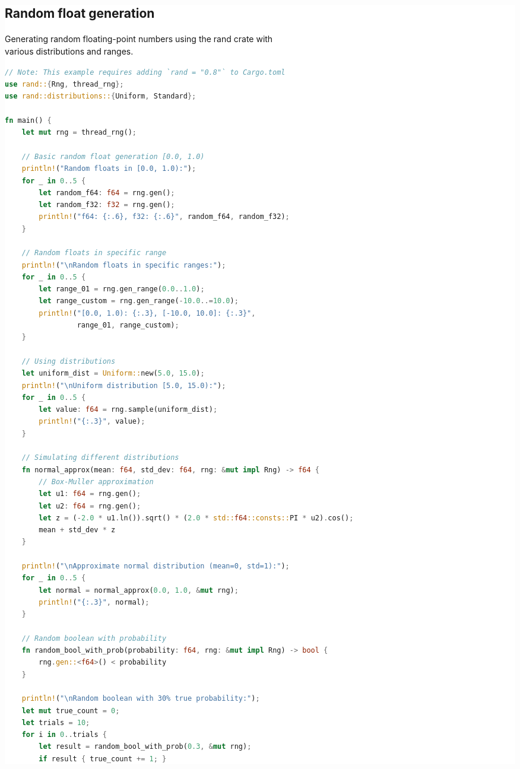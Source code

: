 ## Random float generation

Generating random floating-point numbers using the rand crate with  
various distributions and ranges.  

```rust
// Note: This example requires adding `rand = "0.8"` to Cargo.toml
use rand::{Rng, thread_rng};
use rand::distributions::{Uniform, Standard};

fn main() {
    let mut rng = thread_rng();
    
    // Basic random float generation [0.0, 1.0)
    println!("Random floats in [0.0, 1.0):");
    for _ in 0..5 {
        let random_f64: f64 = rng.gen();
        let random_f32: f32 = rng.gen();
        println!("f64: {:.6}, f32: {:.6}", random_f64, random_f32);
    }
    
    // Random floats in specific range
    println!("\nRandom floats in specific ranges:");
    for _ in 0..5 {
        let range_01 = rng.gen_range(0.0..1.0);
        let range_custom = rng.gen_range(-10.0..=10.0);
        println!("[0.0, 1.0): {:.3}, [-10.0, 10.0]: {:.3}", 
                 range_01, range_custom);
    }
    
    // Using distributions
    let uniform_dist = Uniform::new(5.0, 15.0);
    println!("\nUniform distribution [5.0, 15.0):");
    for _ in 0..5 {
        let value: f64 = rng.sample(uniform_dist);
        println!("{:.3}", value);
    }
    
    // Simulating different distributions
    fn normal_approx(mean: f64, std_dev: f64, rng: &mut impl Rng) -> f64 {
        // Box-Muller approximation
        let u1: f64 = rng.gen();
        let u2: f64 = rng.gen();
        let z = (-2.0 * u1.ln()).sqrt() * (2.0 * std::f64::consts::PI * u2).cos();
        mean + std_dev * z
    }
    
    println!("\nApproximate normal distribution (mean=0, std=1):");
    for _ in 0..5 {
        let normal = normal_approx(0.0, 1.0, &mut rng);
        println!("{:.3}", normal);
    }
    
    // Random boolean with probability
    fn random_bool_with_prob(probability: f64, rng: &mut impl Rng) -> bool {
        rng.gen::<f64>() < probability
    }
    
    println!("\nRandom boolean with 30% true probability:");
    let mut true_count = 0;
    let trials = 10;
    for i in 0..trials {
        let result = random_bool_with_prob(0.3, &mut rng);
        if result { true_count += 1; }
```